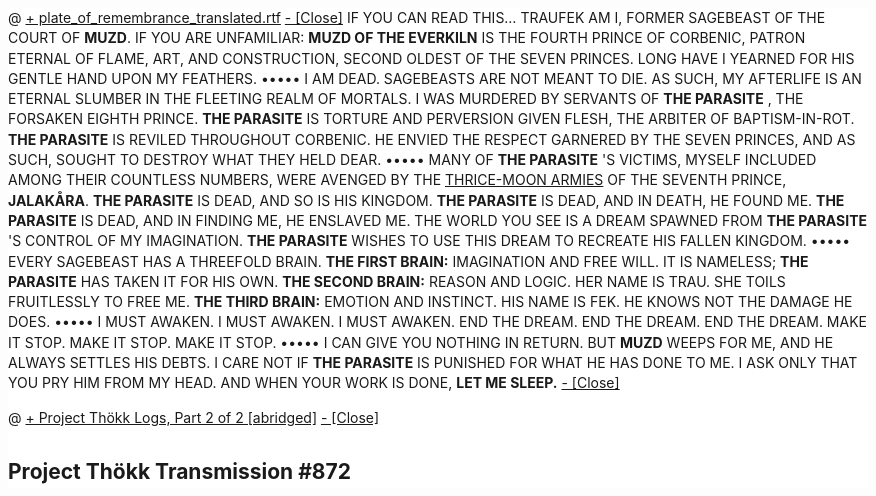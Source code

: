 @
[\+ plate_of_remembrance_translated.rtf](javascript:;)
[\- [Close]](javascript:;)
IF YOU CAN READ THIS…
TRAUFEK AM I, FORMER SAGEBEAST OF THE COURT OF **MUZD**.
IF YOU ARE UNFAMILIAR: **MUZD OF THE EVERKILN** IS THE FOURTH PRINCE OF CORBENIC, PATRON ETERNAL OF FLAME, ART, AND CONSTRUCTION, SECOND OLDEST OF THE SEVEN PRINCES.
LONG HAVE I YEARNED FOR HIS GENTLE HAND UPON MY FEATHERS.
•••••
I AM DEAD.
SAGEBEASTS ARE NOT MEANT TO DIE. AS SUCH, MY AFTERLIFE IS AN ETERNAL SLUMBER IN THE FLEETING REALM OF MORTALS.
I WAS MURDERED BY SERVANTS OF **THE PARASITE** , THE FORSAKEN EIGHTH PRINCE.
**THE PARASITE** IS TORTURE AND PERVERSION GIVEN FLESH, THE ARBITER OF BAPTISM-IN-ROT.
**THE PARASITE** IS REVILED THROUGHOUT CORBENIC.
HE ENVIED THE RESPECT GARNERED BY THE SEVEN PRINCES, AND AS SUCH, SOUGHT TO DESTROY WHAT THEY HELD DEAR.
•••••
MANY OF **THE PARASITE** 'S VICTIMS, MYSELF INCLUDED AMONG THEIR COUNTLESS NUMBERS, WERE AVENGED BY THE [THRICE-MOON ARMIES](https://scp-wiki.wikidot.com/three-moons-initiative-hub) OF THE SEVENTH PRINCE, **JALAKÅRA**.
**THE PARASITE** IS DEAD, AND SO IS HIS KINGDOM.
**THE PARASITE** IS DEAD, AND IN DEATH, HE FOUND ME.
**THE PARASITE** IS DEAD, AND IN FINDING ME, HE ENSLAVED ME.
THE WORLD YOU SEE IS A DREAM SPAWNED FROM **THE PARASITE** 'S CONTROL OF MY IMAGINATION. **THE PARASITE** WISHES TO USE THIS DREAM TO RECREATE HIS FALLEN KINGDOM.
•••••
EVERY SAGEBEAST HAS A THREEFOLD BRAIN.
**THE FIRST BRAIN:** IMAGINATION AND FREE WILL.
IT IS NAMELESS; **THE PARASITE** HAS TAKEN IT FOR HIS OWN.
**THE SECOND BRAIN:** REASON AND LOGIC. HER NAME IS TRAU.
SHE TOILS FRUITLESSLY TO FREE ME.
**THE THIRD BRAIN:** EMOTION AND INSTINCT. HIS NAME IS FEK.
HE KNOWS NOT THE DAMAGE HE DOES.
•••••
I MUST AWAKEN. I MUST AWAKEN. I MUST AWAKEN.
END THE DREAM. END THE DREAM. END THE DREAM.
MAKE IT STOP. MAKE IT STOP. MAKE IT STOP.
•••••
I CAN GIVE YOU NOTHING IN RETURN. BUT **MUZD** WEEPS FOR ME, AND HE ALWAYS SETTLES HIS DEBTS.
I CARE NOT IF **THE PARASITE** IS PUNISHED FOR WHAT HE HAS DONE TO ME.
I ASK ONLY THAT YOU PRY HIM FROM MY HEAD.
AND WHEN YOUR WORK IS DONE,
**LET ME SLEEP.**
[\- [Close]](javascript:;)
  
@
[\+ Project Thökk Logs, Part 2 of 2 [abridged]](javascript:;)
[\- [Close]](javascript:;)
## Project Thökk Transmission #872
  